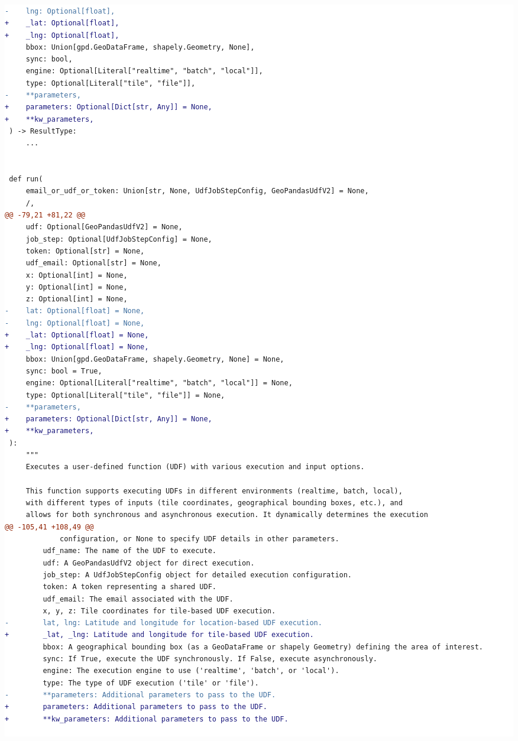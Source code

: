 ```diff
-    lng: Optional[float],
+    _lat: Optional[float],
+    _lng: Optional[float],
     bbox: Union[gpd.GeoDataFrame, shapely.Geometry, None],
     sync: bool,
     engine: Optional[Literal["realtime", "batch", "local"]],
     type: Optional[Literal["tile", "file"]],
-    **parameters,
+    parameters: Optional[Dict[str, Any]] = None,
+    **kw_parameters,
 ) -> ResultType:
     ...
 
 
 def run(
     email_or_udf_or_token: Union[str, None, UdfJobStepConfig, GeoPandasUdfV2] = None,
     /,
@@ -79,21 +81,22 @@
     udf: Optional[GeoPandasUdfV2] = None,
     job_step: Optional[UdfJobStepConfig] = None,
     token: Optional[str] = None,
     udf_email: Optional[str] = None,
     x: Optional[int] = None,
     y: Optional[int] = None,
     z: Optional[int] = None,
-    lat: Optional[float] = None,
-    lng: Optional[float] = None,
+    _lat: Optional[float] = None,
+    _lng: Optional[float] = None,
     bbox: Union[gpd.GeoDataFrame, shapely.Geometry, None] = None,
     sync: bool = True,
     engine: Optional[Literal["realtime", "batch", "local"]] = None,
     type: Optional[Literal["tile", "file"]] = None,
-    **parameters,
+    parameters: Optional[Dict[str, Any]] = None,
+    **kw_parameters,
 ):
     """
     Executes a user-defined function (UDF) with various execution and input options.
 
     This function supports executing UDFs in different environments (realtime, batch, local),
     with different types of inputs (tile coordinates, geographical bounding boxes, etc.), and
     allows for both synchronous and asynchronous execution. It dynamically determines the execution
@@ -105,41 +108,49 @@
             configuration, or None to specify UDF details in other parameters.
         udf_name: The name of the UDF to execute.
         udf: A GeoPandasUdfV2 object for direct execution.
         job_step: A UdfJobStepConfig object for detailed execution configuration.
         token: A token representing a shared UDF.
         udf_email: The email associated with the UDF.
         x, y, z: Tile coordinates for tile-based UDF execution.
-        lat, lng: Latitude and longitude for location-based UDF execution.
+        _lat, _lng: Latitude and longitude for tile-based UDF execution.
         bbox: A geographical bounding box (as a GeoDataFrame or shapely Geometry) defining the area of interest.
         sync: If True, execute the UDF synchronously. If False, execute asynchronously.
         engine: The execution engine to use ('realtime', 'batch', or 'local').
         type: The type of UDF execution ('tile' or 'file').
-        **parameters: Additional parameters to pass to the UDF.
+        parameters: Additional parameters to pass to the UDF.
+        **kw_parameters: Additional parameters to pass to the UDF.
 
```